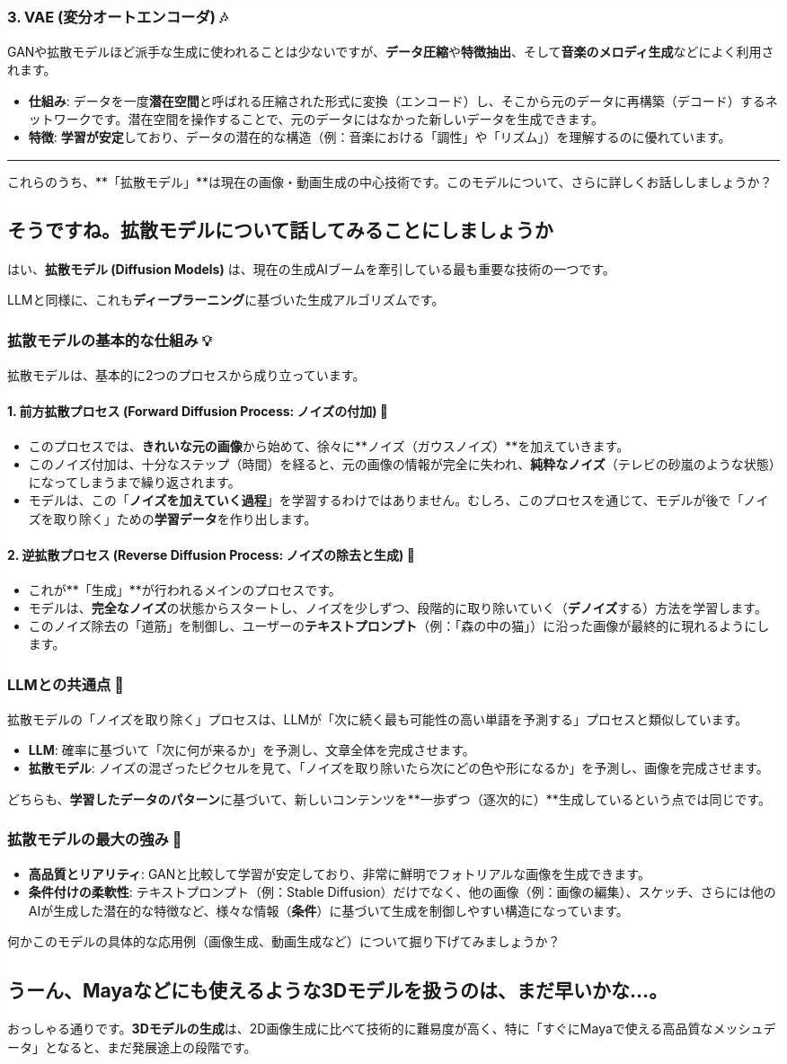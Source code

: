 
### 3. VAE (変分オートエンコーダ) 🎶

GANや拡散モデルほど派手な生成に使われることは少ないですが、**データ圧縮**や**特徴抽出**、そして**音楽のメロディ生成**などによく利用されます。

* **仕組み**: データを一度**潜在空間**と呼ばれる圧縮された形式に変換（エンコード）し、そこから元のデータに再構築（デコード）するネットワークです。潜在空間を操作することで、元のデータにはなかった新しいデータを生成できます。
* **特徴**: **学習が安定**しており、データの潜在的な構造（例：音楽における「調性」や「リズム」）を理解するのに優れています。

---

これらのうち、**「拡散モデル」**は現在の画像・動画生成の中心技術です。このモデルについて、さらに詳しくお話ししましょうか？

## そうですね。拡散モデルについて話してみることにしましょうか

はい、**拡散モデル (Diffusion Models)** は、現在の生成AIブームを牽引している最も重要な技術の一つです。

LLMと同様に、これも**ディープラーニング**に基づいた生成アルゴリズムです。

### 拡散モデルの基本的な仕組み 💡

拡散モデルは、基本的に2つのプロセスから成り立っています。

#### 1. 前方拡散プロセス (Forward Diffusion Process: ノイズの付加) 🌊

* このプロセスでは、**きれいな元の画像**から始めて、徐々に**ノイズ（ガウスノイズ）**を加えていきます。
* このノイズ付加は、十分なステップ（時間）を経ると、元の画像の情報が完全に失われ、**純粋なノイズ**（テレビの砂嵐のような状態）になってしまうまで繰り返されます。
* モデルは、この「**ノイズを加えていく過程**」を学習するわけではありません。むしろ、このプロセスを通じて、モデルが後で「ノイズを取り除く」ための**学習データ**を作り出します。

#### 2. 逆拡散プロセス (Reverse Diffusion Process: ノイズの除去と生成) 🎨

* これが**「生成」**が行われるメインのプロセスです。
* モデルは、**完全なノイズ**の状態からスタートし、ノイズを少しずつ、段階的に取り除いていく（**デノイズ**する）方法を学習します。
* このノイズ除去の「道筋」を制御し、ユーザーの**テキストプロンプト**（例：「森の中の猫」）に沿った画像が最終的に現れるようにします。

### LLMとの共通点 🔗

拡散モデルの「ノイズを取り除く」プロセスは、LLMが「次に続く最も可能性の高い単語を予測する」プロセスと類似しています。

* **LLM**: 確率に基づいて「次に何が来るか」を予測し、文章全体を完成させます。
* **拡散モデル**: ノイズの混ざったピクセルを見て、「ノイズを取り除いたら次にどの色や形になるか」を予測し、画像を完成させます。

どちらも、**学習したデータのパターン**に基づいて、新しいコンテンツを**一歩ずつ（逐次的に）**生成しているという点では同じです。

### 拡散モデルの最大の強み 💪

* **高品質とリアリティ**: GANと比較して学習が安定しており、非常に鮮明でフォトリアルな画像を生成できます。
* **条件付けの柔軟性**: テキストプロンプト（例：Stable Diffusion）だけでなく、他の画像（例：画像の編集）、スケッチ、さらには他のAIが生成した潜在的な特徴など、様々な情報（**条件**）に基づいて生成を制御しやすい構造になっています。

何かこのモデルの具体的な応用例（画像生成、動画生成など）について掘り下げてみましょうか？

## うーん、Mayaなどにも使えるような3Dモデルを扱うのは、まだ早いかな…。

おっしゃる通りです。**3Dモデルの生成**は、2D画像生成に比べて技術的に難易度が高く、特に「すぐにMayaで使える高品質なメッシュデータ」となると、まだ発展途上の段階です。
